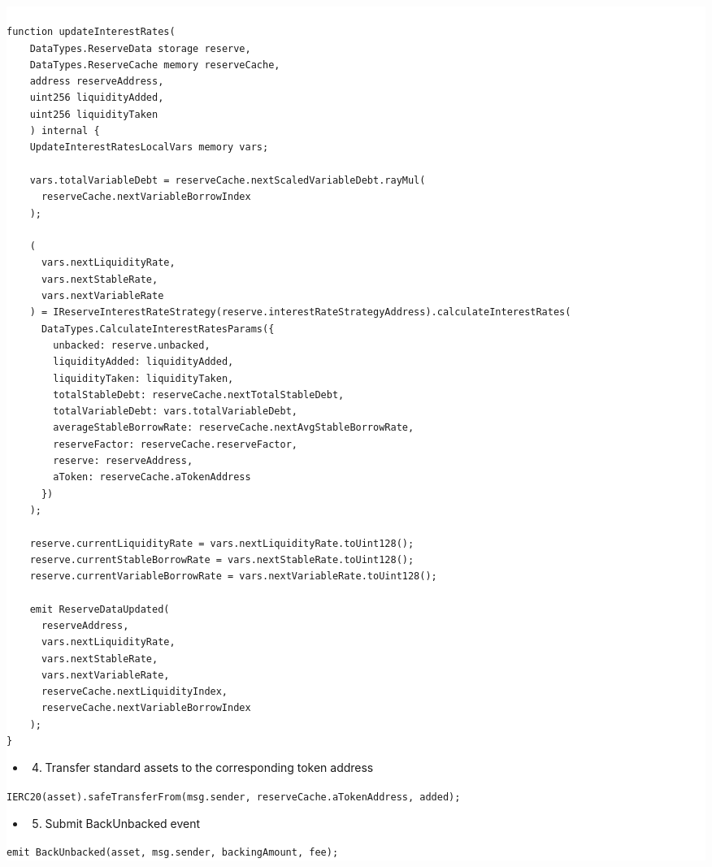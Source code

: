 ```bash=

function updateInterestRates(
    DataTypes.ReserveData storage reserve,
    DataTypes.ReserveCache memory reserveCache,
    address reserveAddress,
    uint256 liquidityAdded,
    uint256 liquidityTaken
    ) internal {
    UpdateInterestRatesLocalVars memory vars;

    vars.totalVariableDebt = reserveCache.nextScaledVariableDebt.rayMul(
      reserveCache.nextVariableBorrowIndex
    );

    (
      vars.nextLiquidityRate,
      vars.nextStableRate,
      vars.nextVariableRate
    ) = IReserveInterestRateStrategy(reserve.interestRateStrategyAddress).calculateInterestRates(
      DataTypes.CalculateInterestRatesParams({
        unbacked: reserve.unbacked,
        liquidityAdded: liquidityAdded,
        liquidityTaken: liquidityTaken,
        totalStableDebt: reserveCache.nextTotalStableDebt,
        totalVariableDebt: vars.totalVariableDebt,
        averageStableBorrowRate: reserveCache.nextAvgStableBorrowRate,
        reserveFactor: reserveCache.reserveFactor,
        reserve: reserveAddress,
        aToken: reserveCache.aTokenAddress
      })
    );

    reserve.currentLiquidityRate = vars.nextLiquidityRate.toUint128();
    reserve.currentStableBorrowRate = vars.nextStableRate.toUint128();
    reserve.currentVariableBorrowRate = vars.nextVariableRate.toUint128();

    emit ReserveDataUpdated(
      reserveAddress,
      vars.nextLiquidityRate,
      vars.nextStableRate,
      vars.nextVariableRate,
      reserveCache.nextLiquidityIndex,
      reserveCache.nextVariableBorrowIndex
    );
}
```
- 4. Transfer standard assets to the corresponding token address
```bash=
IERC20(asset).safeTransferFrom(msg.sender, reserveCache.aTokenAddress, added);
```

- 5. Submit BackUnbacked event
```bash=
emit BackUnbacked(asset, msg.sender, backingAmount, fee);
```
